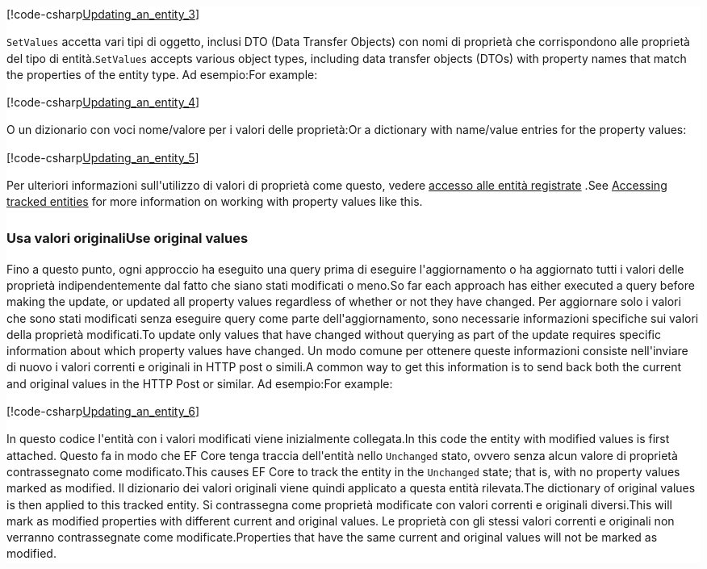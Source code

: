 
[!code-csharp[Updating_an_entity_3](../../../samples/core/ChangeTracking/IdentityResolutionInEFCore/IdentityResolutionSamples.cs?name=Updating_an_entity_3)]

<span data-ttu-id="aeac3-154">`SetValues` accetta vari tipi di oggetto, inclusi DTO (Data Transfer Objects) con nomi di proprietà che corrispondono alle proprietà del tipo di entità.</span><span class="sxs-lookup"><span data-stu-id="aeac3-154">`SetValues` accepts various object types, including data transfer objects (DTOs) with property names that match the properties of the entity type.</span></span> <span data-ttu-id="aeac3-155">Ad esempio:</span><span class="sxs-lookup"><span data-stu-id="aeac3-155">For example:</span></span>


[!code-csharp[Updating_an_entity_4](../../../samples/core/ChangeTracking/IdentityResolutionInEFCore/IdentityResolutionSamples.cs?name=Updating_an_entity_4)]

<span data-ttu-id="aeac3-156">O un dizionario con voci nome/valore per i valori delle proprietà:</span><span class="sxs-lookup"><span data-stu-id="aeac3-156">Or a dictionary with name/value entries for the property values:</span></span>


[!code-csharp[Updating_an_entity_5](../../../samples/core/ChangeTracking/IdentityResolutionInEFCore/IdentityResolutionSamples.cs?name=Updating_an_entity_5)]

<span data-ttu-id="aeac3-157">Per ulteriori informazioni sull'utilizzo di valori di proprietà come questo, vedere [accesso alle entità registrate](xref:core/change-tracking/entity-entries) .</span><span class="sxs-lookup"><span data-stu-id="aeac3-157">See [Accessing tracked entities](xref:core/change-tracking/entity-entries) for more information on working with property values like this.</span></span>

### <a name="use-original-values"></a><span data-ttu-id="aeac3-158">Usa valori originali</span><span class="sxs-lookup"><span data-stu-id="aeac3-158">Use original values</span></span>

<span data-ttu-id="aeac3-159">Fino a questo punto, ogni approccio ha eseguito una query prima di eseguire l'aggiornamento o ha aggiornato tutti i valori delle proprietà indipendentemente dal fatto che siano stati modificati o meno.</span><span class="sxs-lookup"><span data-stu-id="aeac3-159">So far each approach has either executed a query before making the update, or updated all property values regardless of whether or not they have changed.</span></span> <span data-ttu-id="aeac3-160">Per aggiornare solo i valori che sono stati modificati senza eseguire query come parte dell'aggiornamento, sono necessarie informazioni specifiche sui valori della proprietà modificati.</span><span class="sxs-lookup"><span data-stu-id="aeac3-160">To update only values that have changed without querying as part of the update requires specific information about which property values have changed.</span></span> <span data-ttu-id="aeac3-161">Un modo comune per ottenere queste informazioni consiste nell'inviare di nuovo i valori correnti e originali in HTTP post o simili.</span><span class="sxs-lookup"><span data-stu-id="aeac3-161">A common way to get this information is to send back both the current and original values in the HTTP Post or similar.</span></span> <span data-ttu-id="aeac3-162">Ad esempio:</span><span class="sxs-lookup"><span data-stu-id="aeac3-162">For example:</span></span>


[!code-csharp[Updating_an_entity_6](../../../samples/core/ChangeTracking/IdentityResolutionInEFCore/IdentityResolutionSamples.cs?name=Updating_an_entity_6)]

<span data-ttu-id="aeac3-163">In questo codice l'entità con i valori modificati viene inizialmente collegata.</span><span class="sxs-lookup"><span data-stu-id="aeac3-163">In this code the entity with modified values is first attached.</span></span> <span data-ttu-id="aeac3-164">Questo fa in modo che EF Core tenga traccia dell'entità nello `Unchanged` stato, ovvero senza alcun valore di proprietà contrassegnato come modificato.</span><span class="sxs-lookup"><span data-stu-id="aeac3-164">This causes EF Core to track the entity in the `Unchanged` state; that is, with no property values marked as modified.</span></span> <span data-ttu-id="aeac3-165">Il dizionario dei valori originali viene quindi applicato a questa entità rilevata.</span><span class="sxs-lookup"><span data-stu-id="aeac3-165">The dictionary of original values is then applied to this tracked entity.</span></span> <span data-ttu-id="aeac3-166">Si contrassegna come proprietà modificate con valori correnti e originali diversi.</span><span class="sxs-lookup"><span data-stu-id="aeac3-166">This will mark as modified properties with different current and original values.</span></span> <span data-ttu-id="aeac3-167">Le proprietà con gli stessi valori correnti e originali non verranno contrassegnate come modificate.</span><span class="sxs-lookup"><span data-stu-id="aeac3-167">Properties that have the same current and original values will not be marked as modified.</span></span>
